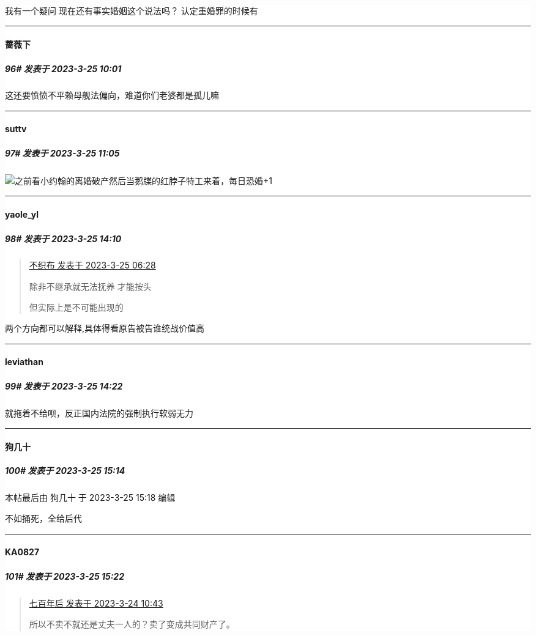 我有一个疑问 现在还有事实婚姻这个说法吗？</blockquote>
认定重婚罪的时候有

*****

####  蔷薇下  
##### 96#       发表于 2023-3-25 10:01

这还要愤愤不平赖母舰法偏向，难道你们老婆都是孤儿嘛

*****

####  suttv  
##### 97#       发表于 2023-3-25 11:05

<img src="https://static.saraba1st.com/image/smiley/face2017/076.png" referrerpolicy="no-referrer">之前看小约翰的离婚破产然后当鹅牒的红脖子特工来着，每日恐婚+1

*****

####  yaole_yl  
##### 98#       发表于 2023-3-25 14:10

<blockquote><a href="httphttps://bbs.saraba1st.com/2b/forum.php?mod=redirect&amp;goto=findpost&amp;pid=60216512&amp;ptid=2125620" target="_blank">不织布 发表于 2023-3-25 06:28</a>

除非不继承就无法抚养 才能按头

但实际上是不可能出现的</blockquote>
两个方向都可以解释,具体得看原告被告谁统战价值高

*****

####  leviathan  
##### 99#       发表于 2023-3-25 14:22

就拖着不给呗，反正国内法院的强制执行软弱无力

*****

####  狗几十  
##### 100#       发表于 2023-3-25 15:14

 本帖最后由 狗几十 于 2023-3-25 15:18 编辑 

不如捅死，全给后代

*****

####  KA0827  
##### 101#       发表于 2023-3-25 15:22

<blockquote><a href="httphttps://bbs.saraba1st.com/2b/forum.php?mod=redirect&amp;goto=findpost&amp;pid=60203976&amp;ptid=2125620" target="_blank">七百年后 发表于 2023-3-24 10:43</a>

所以不卖不就还是丈夫一人的？卖了变成共同财产了。
